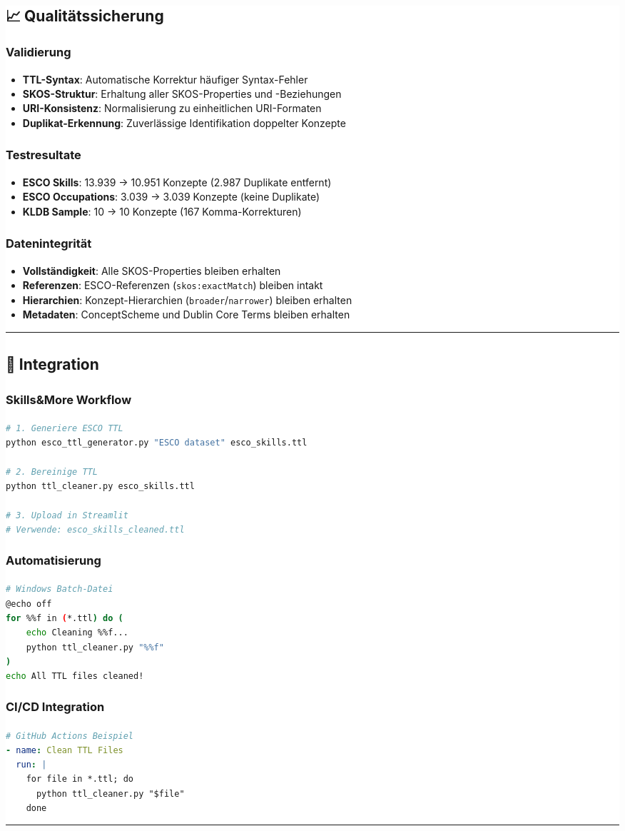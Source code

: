 
## 📈 Qualitätssicherung

### Validierung
- **TTL-Syntax**: Automatische Korrektur häufiger Syntax-Fehler
- **SKOS-Struktur**: Erhaltung aller SKOS-Properties und -Beziehungen
- **URI-Konsistenz**: Normalisierung zu einheitlichen URI-Formaten
- **Duplikat-Erkennung**: Zuverlässige Identifikation doppelter Konzepte

### Testresultate
- **ESCO Skills**: 13.939 → 10.951 Konzepte (2.987 Duplikate entfernt)
- **ESCO Occupations**: 3.039 → 3.039 Konzepte (keine Duplikate)
- **KLDB Sample**: 10 → 10 Konzepte (167 Komma-Korrekturen)

### Datenintegrität
- **Vollständigkeit**: Alle SKOS-Properties bleiben erhalten
- **Referenzen**: ESCO-Referenzen (`skos:exactMatch`) bleiben intakt
- **Hierarchien**: Konzept-Hierarchien (`broader`/`narrower`) bleiben erhalten
- **Metadaten**: ConceptScheme und Dublin Core Terms bleiben erhalten

---

## 🚀 Integration

### Skills&More Workflow
```bash
# 1. Generiere ESCO TTL
python esco_ttl_generator.py "ESCO dataset" esco_skills.ttl

# 2. Bereinige TTL
python ttl_cleaner.py esco_skills.ttl

# 3. Upload in Streamlit
# Verwende: esco_skills_cleaned.ttl
```

### Automatisierung
```bash
# Windows Batch-Datei
@echo off
for %%f in (*.ttl) do (
    echo Cleaning %%f...
    python ttl_cleaner.py "%%f"
)
echo All TTL files cleaned!
```

### CI/CD Integration
```yaml
# GitHub Actions Beispiel
- name: Clean TTL Files
  run: |
    for file in *.ttl; do
      python ttl_cleaner.py "$file"
    done
```

---